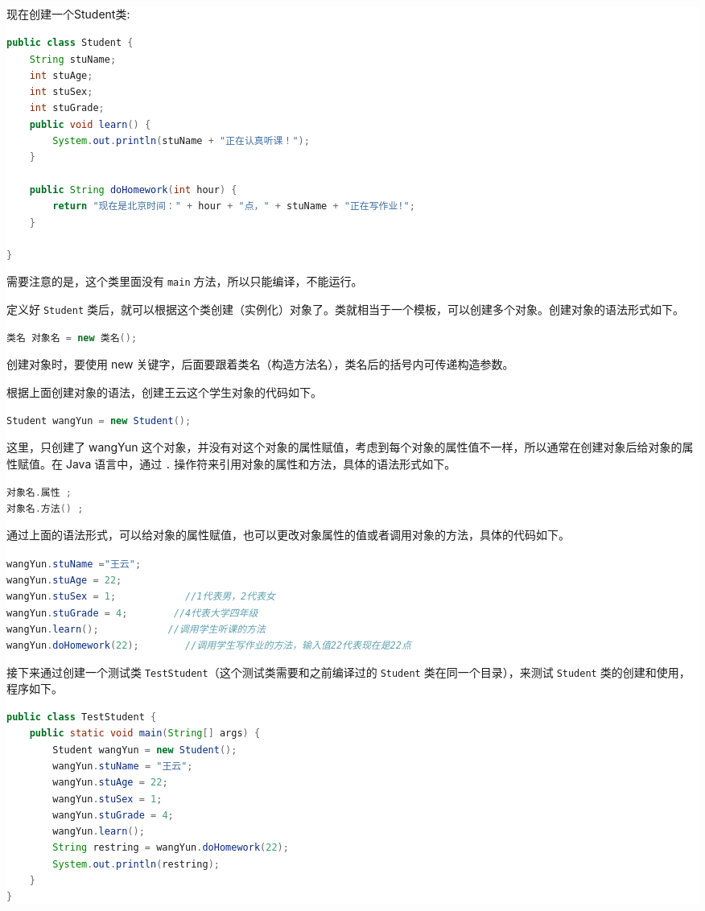 现在创建一个Student类:

```java
public class Student {
    String stuName;
    int stuAge;
    int stuSex;
    int stuGrade;
    public void learn() {
        System.out.println(stuName + "正在认真听课！");
    }

    public String doHomework(int hour) {
        return "现在是北京时间：" + hour + "点，" + stuName + "正在写作业!";
    }

}
```

需要注意的是，这个类里面没有 `main` 方法，所以只能编译，不能运行。

定义好 `Student` 类后，就可以根据这个类创建（实例化）对象了。类就相当于一个模板，可以创建多个对象。创建对象的语法形式如下。

```java
类名 对象名 = new 类名();
```

创建对象时，要使用 new 关键字，后面要跟着类名（构造方法名），类名后的括号内可传递构造参数。

根据上面创建对象的语法，创建王云这个学生对象的代码如下。

```java
Student wangYun = new Student();
```

这里，只创建了 wangYun 这个对象，并没有对这个对象的属性赋值，考虑到每个对象的属性值不一样，所以通常在创建对象后给对象的属性赋值。在 Java 语言中，通过 `.` 操作符来引用对象的属性和方法，具体的语法形式如下。

```java
对象名.属性 ;
对象名.方法() ;
```

通过上面的语法形式，可以给对象的属性赋值，也可以更改对象属性的值或者调用对象的方法，具体的代码如下。

```java
wangYun.stuName ="王云";
wangYun.stuAge = 22;
wangYun.stuSex = 1;            //1代表男，2代表女
wangYun.stuGrade = 4;        //4代表大学四年级
wangYun.learn();            //调用学生听课的方法
wangYun.doHomework(22);        //调用学生写作业的方法，输入值22代表现在是22点
```

接下来通过创建一个测试类 `TestStudent`（这个测试类需要和之前编译过的 `Student` 类在同一个目录），来测试 `Student` 类的创建和使用，程序如下。

```java
public class TestStudent {
    public static void main(String[] args) {
        Student wangYun = new Student();
        wangYun.stuName = "王云";
        wangYun.stuAge = 22;
        wangYun.stuSex = 1;
        wangYun.stuGrade = 4;
        wangYun.learn();
        String restring = wangYun.doHomework(22);
        System.out.println(restring);
    }
}
```

